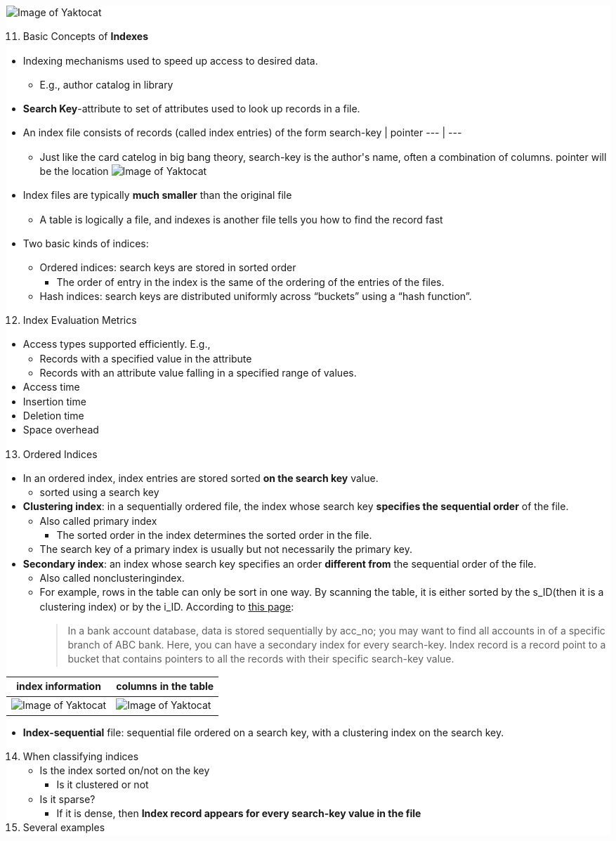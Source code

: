  ![Image of Yaktocat](https://github.com/zijun-zhao/fishLearning/blob/master/COMS4111/imgs/29Mar_4.jpg)
 
11. Basic Concepts of **Indexes**
* Indexing mechanisms used to speed up access to desired data.
    * E.g., author catalog in library 

   
* **Search Key**-attribute to set of attributes used to look up records in a file.
* An index file consists of records (called index entries) of the form
    search-key | pointer
    --- | --- 
    * Just like the card catelog in big bang theory, search-key is the author's name, often a combination of columns. pointer will be the location ![Image of Yaktocat](https://i.pinimg.com/originals/d9/8a/4a/d98a4abc61c8d3dead42031c4625c6ec.jpg)
* Index files are typically **much smaller** than the original file 
    * A table is logically a file, and indexes is another file tells you how to find the record fast
* Two basic kinds of indices: 
    * Ordered indices:  search keys are stored in sorted order
         * The order of entry in the index is the same of the ordering of the entries of the files.
    * Hash indices: search keys are distributed uniformly across “buckets” using a “hash function”.

12. Index Evaluation Metrics
* Access types supported efficiently.  E.g.,
    * Records with a specified value in the attribute 
    * Records with an attribute value falling in a specified range of values. 
* Access time
* Insertion time
* Deletion time 
* Space overhead


13. Ordered Indices
* In an ordered index, index entries are stored sorted **on the search key** value.  
    * sorted using a search key
* **Clustering index**: in a sequentially ordered file, the index whose search key **specifies the sequential order** of the file. 
    * Also called primary index
        * The sorted order in the index determines the sorted order in the file.
    * The search key of a primary index is usually but not necessarily the primary key.
* **Secondary index**: an index whose search key specifies an order **different from** the sequential order of the file.  
    * Also called nonclusteringindex.
    * For example, rows in the table can only be sort in one way. By scanning the table, it is either sorted by the s_ID(then it is a clustering index) or by the i_ID. According to [this page](https://www.guru99.com/indexing-in-database.html):
        > In a bank account database, data is stored sequentially by acc_no; you may want to find all accounts in of a specific branch of ABC bank. Here, you can have a secondary index for every search-key. Index record is a record point to a bucket that contains pointers to all the records with their specific search-key value.

index information | columns in the table
--- | --- 
 ![Image of Yaktocat](https://github.com/zijun-zhao/fishLearning/blob/master/COMS4111/imgs/29Mar_5.jpg)| ![Image of Yaktocat](https://github.com/zijun-zhao/fishLearning/blob/master/COMS4111/imgs/29Mar_6.jpg)
* **Index-sequential** file: sequential file ordered on a search key, with a clustering index on the search key.
14. When classifying indices
    * Is the index sorted on/not on the key
        * Is it clustered or not
    * Is it sparse?
        * If it is dense, then **Index record appears for every search-key value in the file**
15. Several examples
